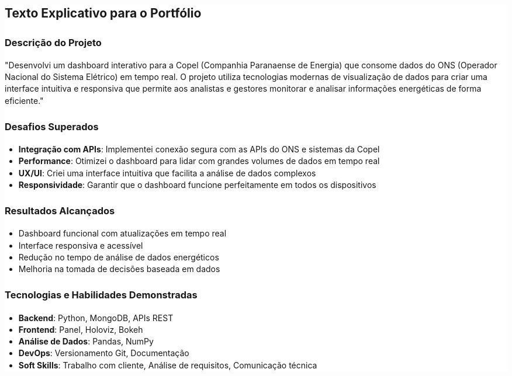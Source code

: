 ## Texto Explicativo para o Portfólio

### Descrição do Projeto
"Desenvolvi um dashboard interativo para a Copel (Companhia Paranaense de Energia) que consome dados do ONS (Operador Nacional do Sistema Elétrico) em tempo real. O projeto utiliza tecnologias modernas de visualização de dados para criar uma interface intuitiva e responsiva que permite aos analistas e gestores monitorar e analisar informações energéticas de forma eficiente."

### Desafios Superados
- **Integração com APIs**: Implementei conexão segura com as APIs do ONS e sistemas da Copel
- **Performance**: Otimizei o dashboard para lidar com grandes volumes de dados em tempo real
- **UX/UI**: Criei uma interface intuitiva que facilita a análise de dados complexos
- **Responsividade**: Garantir que o dashboard funcione perfeitamente em todos os dispositivos

### Resultados Alcançados
- Dashboard funcional com atualizações em tempo real
- Interface responsiva e acessível
- Redução no tempo de análise de dados energéticos
- Melhoria na tomada de decisões baseada em dados

### Tecnologias e Habilidades Demonstradas
- **Backend**: Python, MongoDB, APIs REST
- **Frontend**: Panel, Holoviz, Bokeh
- **Análise de Dados**: Pandas, NumPy
- **DevOps**: Versionamento Git, Documentação
- **Soft Skills**: Trabalho com cliente, Análise de requisitos, Comunicação técnica
